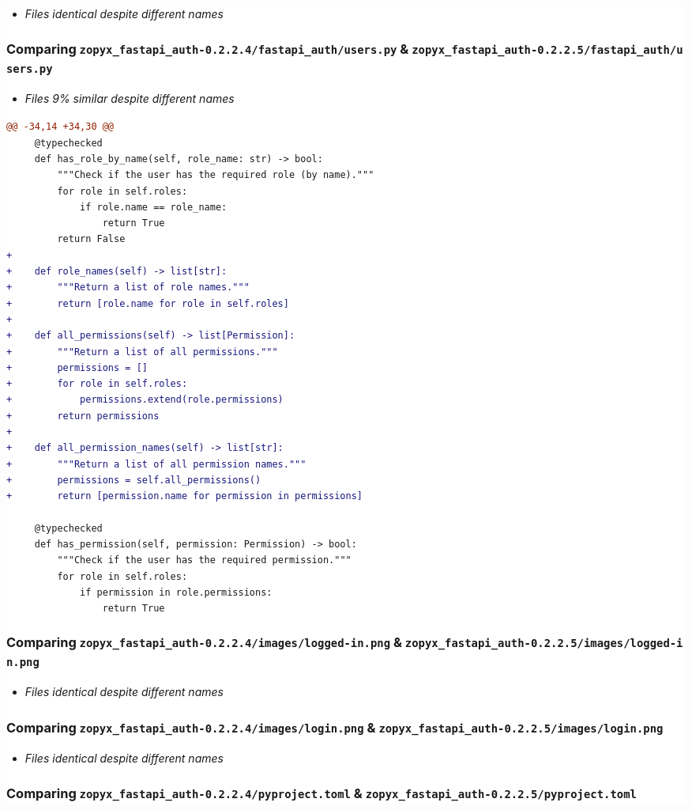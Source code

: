  * *Files identical despite different names*

### Comparing `zopyx_fastapi_auth-0.2.2.4/fastapi_auth/users.py` & `zopyx_fastapi_auth-0.2.2.5/fastapi_auth/users.py`

 * *Files 9% similar despite different names*

```diff
@@ -34,14 +34,30 @@
     @typechecked
     def has_role_by_name(self, role_name: str) -> bool:
         """Check if the user has the required role (by name)."""
         for role in self.roles:
             if role.name == role_name:
                 return True
         return False
+    
+    def role_names(self) -> list[str]:
+        """Return a list of role names."""
+        return [role.name for role in self.roles]
+    
+    def all_permissions(self) -> list[Permission]:
+        """Return a list of all permissions."""
+        permissions = []
+        for role in self.roles:
+            permissions.extend(role.permissions)
+        return permissions
+                    
+    def all_permission_names(self) -> list[str]:
+        """Return a list of all permission names."""
+        permissions = self.all_permissions()
+        return [permission.name for permission in permissions]
 
     @typechecked
     def has_permission(self, permission: Permission) -> bool:
         """Check if the user has the required permission."""
         for role in self.roles:
             if permission in role.permissions:
                 return True
```

### Comparing `zopyx_fastapi_auth-0.2.2.4/images/logged-in.png` & `zopyx_fastapi_auth-0.2.2.5/images/logged-in.png`

 * *Files identical despite different names*

### Comparing `zopyx_fastapi_auth-0.2.2.4/images/login.png` & `zopyx_fastapi_auth-0.2.2.5/images/login.png`

 * *Files identical despite different names*

### Comparing `zopyx_fastapi_auth-0.2.2.4/pyproject.toml` & `zopyx_fastapi_auth-0.2.2.5/pyproject.toml`
